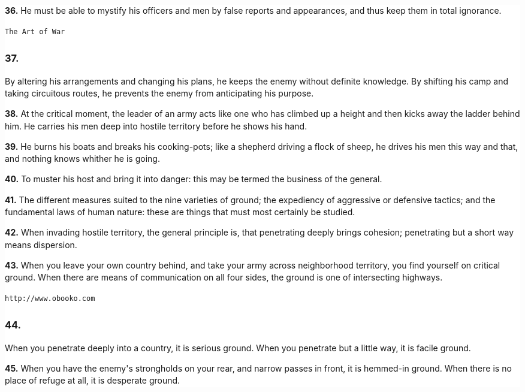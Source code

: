 **36.**
He must be able to mystify his officers and men by false reports and
appearances, and thus keep them in total ignorance.


```
The Art of War
```
### 37.

By altering his arrangements and changing his plans, he keeps the enemy
without definite knowledge. By shifting his camp and taking circuitous
routes, he prevents the enemy from anticipating his purpose.

**38.**
At the critical moment, the leader of an army acts like one who has climbed
up a height and then kicks away the ladder behind him. He carries his men
deep into hostile territory before he shows his hand.

**39.**
He burns his boats and breaks his cooking-pots; like a shepherd driving a
flock of sheep, he drives his men this way and that, and nothing knows
whither he is going.

**40.**
To muster his host and bring it into danger: this may be termed the
business of the general.

**41.**
The different measures suited to the nine varieties of ground; the
expediency of aggressive or defensive tactics; and the fundamental laws of
human nature: these are things that must most certainly be studied.

**42.**
When invading hostile territory, the general principle is, that penetrating
deeply brings cohesion; penetrating but a short way means dispersion.

**43.**
When you leave your own country behind, and take your army across
neighborhood territory, you find yourself on critical ground. When there
are means of communication on all four sides, the ground is one of
intersecting highways.


```
http://www.obooko.com
```
### 44.

When you penetrate deeply into a country, it is serious ground. When you
penetrate but a little way, it is facile ground.

**45.**
When you have the enemy's strongholds on your rear, and narrow passes in
front, it is hemmed-in ground. When there is no place of refuge at all, it is
desperate ground.
